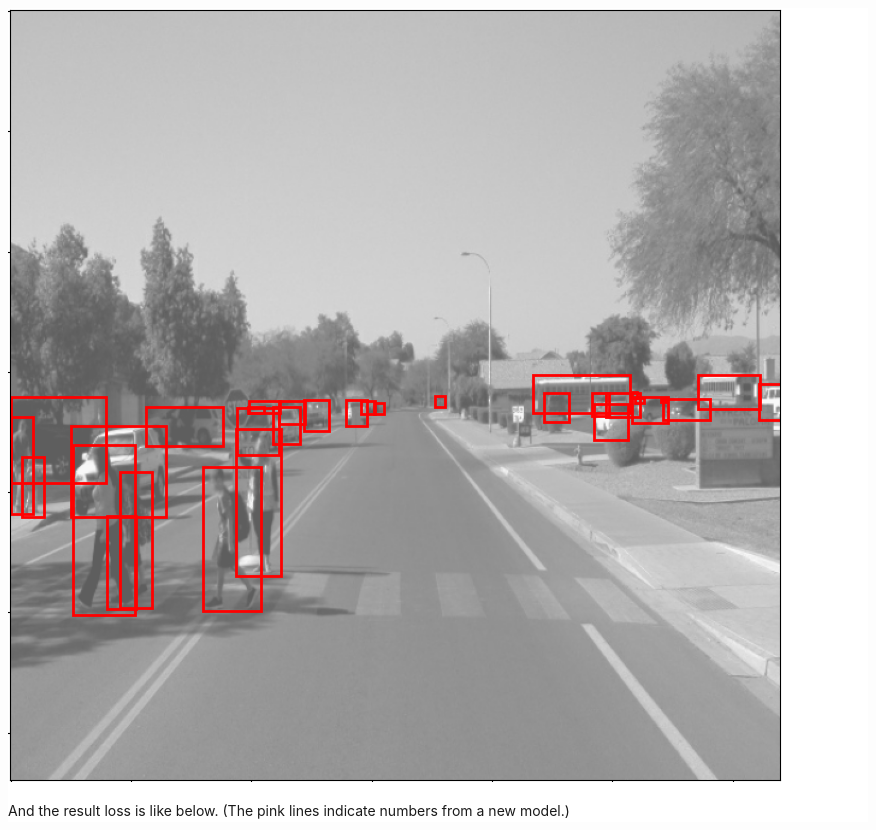 ![augment2](pics/augment2.png)

And the result loss is like below. (The pink lines indicate numbers from a new model.)
